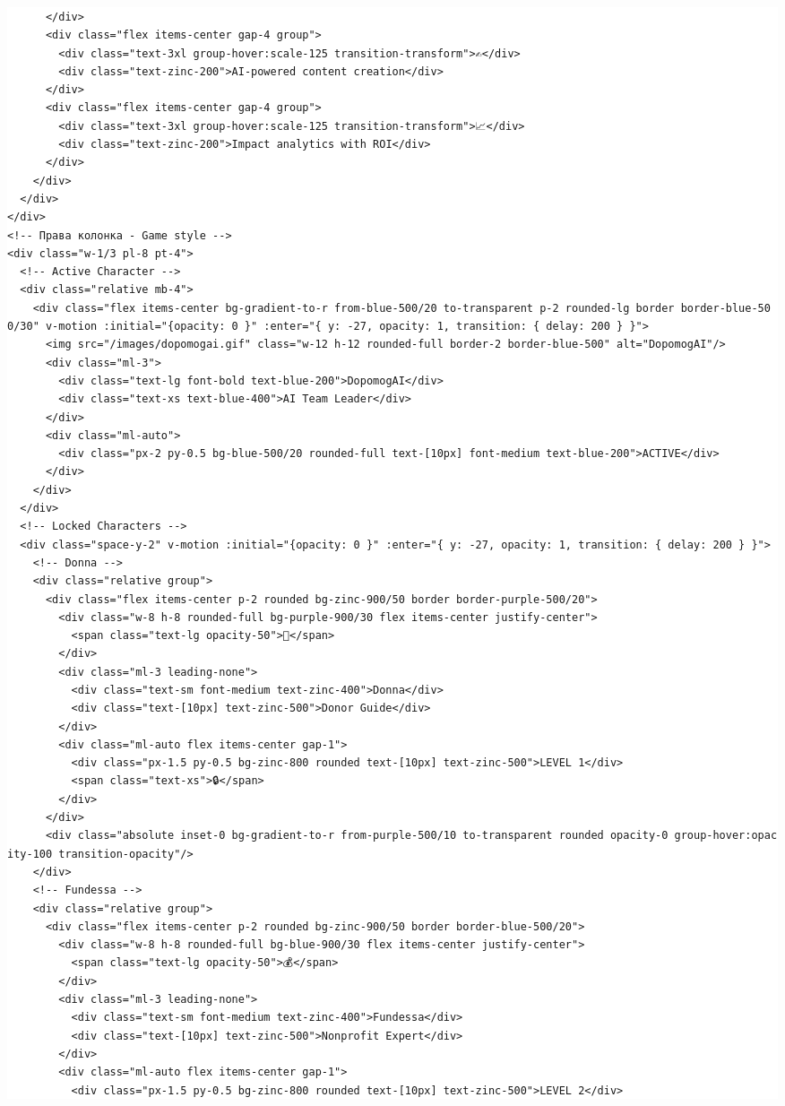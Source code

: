          </div>
          <div class="flex items-center gap-4 group">
            <div class="text-3xl group-hover:scale-125 transition-transform">✍️</div>
            <div class="text-zinc-200">AI-powered content creation</div>
          </div>
          <div class="flex items-center gap-4 group">
            <div class="text-3xl group-hover:scale-125 transition-transform">📈</div>
            <div class="text-zinc-200">Impact analytics with ROI</div>
          </div>
        </div>
      </div>
    </div>
    <!-- Права колонка - Game style -->
    <div class="w-1/3 pl-8 pt-4">
      <!-- Active Character -->
      <div class="relative mb-4">
        <div class="flex items-center bg-gradient-to-r from-blue-500/20 to-transparent p-2 rounded-lg border border-blue-500/30" v-motion :initial="{opacity: 0 }" :enter="{ y: -27, opacity: 1, transition: { delay: 200 } }">
          <img src="/images/dopomogai.gif" class="w-12 h-12 rounded-full border-2 border-blue-500" alt="DopomogAI"/>
          <div class="ml-3">
            <div class="text-lg font-bold text-blue-200">DopomogAI</div>
            <div class="text-xs text-blue-400">AI Team Leader</div>
          </div>
          <div class="ml-auto">
            <div class="px-2 py-0.5 bg-blue-500/20 rounded-full text-[10px] font-medium text-blue-200">ACTIVE</div>
          </div>
        </div>
      </div>
      <!-- Locked Characters -->
      <div class="space-y-2" v-motion :initial="{opacity: 0 }" :enter="{ y: -27, opacity: 1, transition: { delay: 200 } }">
        <!-- Donna -->
        <div class="relative group">
          <div class="flex items-center p-2 rounded bg-zinc-900/50 border border-purple-500/20">
            <div class="w-8 h-8 rounded-full bg-purple-900/30 flex items-center justify-center">
              <span class="text-lg opacity-50">🎁</span>
            </div>
            <div class="ml-3 leading-none">
              <div class="text-sm font-medium text-zinc-400">Donna</div>
              <div class="text-[10px] text-zinc-500">Donor Guide</div>
            </div>
            <div class="ml-auto flex items-center gap-1">
              <div class="px-1.5 py-0.5 bg-zinc-800 rounded text-[10px] text-zinc-500">LEVEL 1</div>
              <span class="text-xs">🔒</span>
            </div>
          </div>
          <div class="absolute inset-0 bg-gradient-to-r from-purple-500/10 to-transparent rounded opacity-0 group-hover:opacity-100 transition-opacity"/>
        </div>
        <!-- Fundessa -->
        <div class="relative group">
          <div class="flex items-center p-2 rounded bg-zinc-900/50 border border-blue-500/20">
            <div class="w-8 h-8 rounded-full bg-blue-900/30 flex items-center justify-center">
              <span class="text-lg opacity-50">💰</span>
            </div>
            <div class="ml-3 leading-none">
              <div class="text-sm font-medium text-zinc-400">Fundessa</div>
              <div class="text-[10px] text-zinc-500">Nonprofit Expert</div>
            </div>
            <div class="ml-auto flex items-center gap-1">
              <div class="px-1.5 py-0.5 bg-zinc-800 rounded text-[10px] text-zinc-500">LEVEL 2</div>